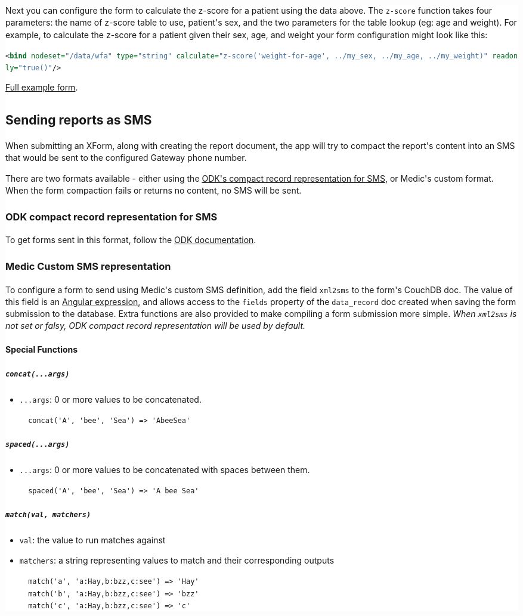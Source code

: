 Next you can configure the form to calculate the z-score for a patient using the data above. The `z-score` function takes four parameters: the name of z-score table to use, patient's sex, and the two parameters for the table lookup (eg: age and weight). For example, to calculate the z-score for a patient given their sex, age, and weight your form configuration might look like this:

```xml
<bind nodeset="/data/wfa" type="string" calculate="z-score('weight-for-age', ../my_sex, ../my_age, ../my_weight)" readonly="true()"/>
```

[Full example form](https://github.com/medic/medic/blob/master/demo-forms/z-score.xml).

## Sending reports as SMS

When submitting an XForm, along with creating the report document, the app will try to compact the report's content into an SMS that would be sent to the configured Gateway phone number.  

There are two formats available - either using the [ODK's compact record representation for SMS](https://opendatakit.github.io/xforms-spec/#compact-record-representation-(for-sms)), or Medic's custom format.
When the form compaction fails or returns no content, no SMS will be sent.

### ODK compact record representation for SMS

To get forms sent in this format, follow the [ODK documentation](https://opendatakit.github.io/xforms-spec/#compact-record-representation-(for-sms)).

### Medic Custom SMS representation

To configure a form to send using Medic's custom SMS definition, add the field `xml2sms` to the form's CouchDB doc.  The value of this field is an [Angular expression](https://docs.angularjs.org/guide/expression), and allows access to the `fields` property of the `data_record` doc created when saving the form submission to the database.  Extra functions are also provided to make compiling a form submission more simple.
_When `xml2sms` is not set or falsy, ODK compact record representation will be used by default._

#### Special Functions

##### `concat(...args)`

* `...args`: 0 or more values to be concatenated.

        concat('A', 'bee', 'Sea') => 'AbeeSea'

##### `spaced(...args)`

* `...args`: 0 or more values to be concatenated with spaces between them.

        spaced('A', 'bee', 'Sea') => 'A bee Sea'

##### `match(val, matchers)`

* `val`: the value to run matches against
* `matchers`: a string representing values to match and their corresponding outputs

        match('a', 'a:Hay,b:bzz,c:see') => 'Hay'
        match('b', 'a:Hay,b:bzz,c:see') => 'bzz'
        match('c', 'a:Hay,b:bzz,c:see') => 'c'
